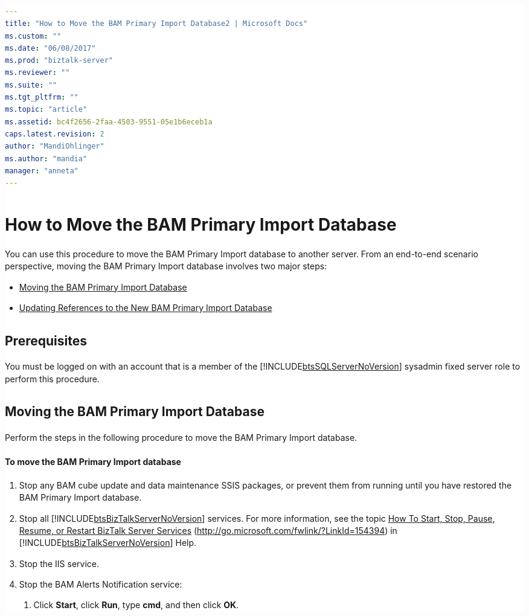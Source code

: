 ```yaml
---
title: "How to Move the BAM Primary Import Database2 | Microsoft Docs"
ms.custom: ""
ms.date: "06/08/2017"
ms.prod: "biztalk-server"
ms.reviewer: ""
ms.suite: ""
ms.tgt_pltfrm: ""
ms.topic: "article"
ms.assetid: bc4f2656-2faa-4503-9551-05e1b6eceb1a
caps.latest.revision: 2
author: "MandiOhlinger"
ms.author: "mandia"
manager: "anneta"
---
```

# How to Move the BAM Primary Import Database
You can use this procedure to move the BAM Primary Import database to another server. From an end-to-end scenario perspective, moving the BAM Primary Import database involves two major steps:  
  
-   [Moving the BAM Primary Import Database](../technical-guides/how-to-move-the-bam-primary-import-database2.md#BKMK_MovingBAMPI)  
  
-   [Updating References to the New BAM Primary Import Database](../technical-guides/how-to-move-the-bam-primary-import-database2.md#BKMK_BAMPIRef)  
  
## Prerequisites  
 You must be logged on with an account that is a member of the [!INCLUDE[btsSQLServerNoVersion](../includes/btssqlservernoversion-md.md)] sysadmin fixed server role to perform this procedure.  
  
##  <a name="BKMK_MovingBAMPI"></a> Moving the BAM Primary Import Database  
 Perform the steps in the following procedure to move the BAM Primary Import database.  
  
#### To move the BAM Primary Import database  
  
1. Stop any BAM cube update and data maintenance SSIS packages, or prevent them from running until you have restored the BAM Primary Import database.  
  
2. Stop all [!INCLUDE[btsBizTalkServerNoVersion](../includes/btsbiztalkservernoversion-md.md)] services. For more information, see the topic [How To Start, Stop, Pause, Resume, or Restart BizTalk Server Services](http://go.microsoft.com/fwlink/?LinkId=154394) (<http://go.microsoft.com/fwlink/?LinkId=154394>) in [!INCLUDE[btsBizTalkServerNoVersion](../includes/btsbiztalkservernoversion-md.md)] Help.  
  
3. Stop the IIS service.  
  
4. Stop the BAM Alerts Notification service:  
  
   1.  Click **Start**, click **Run**, type **cmd**, and then click **OK**.  
  